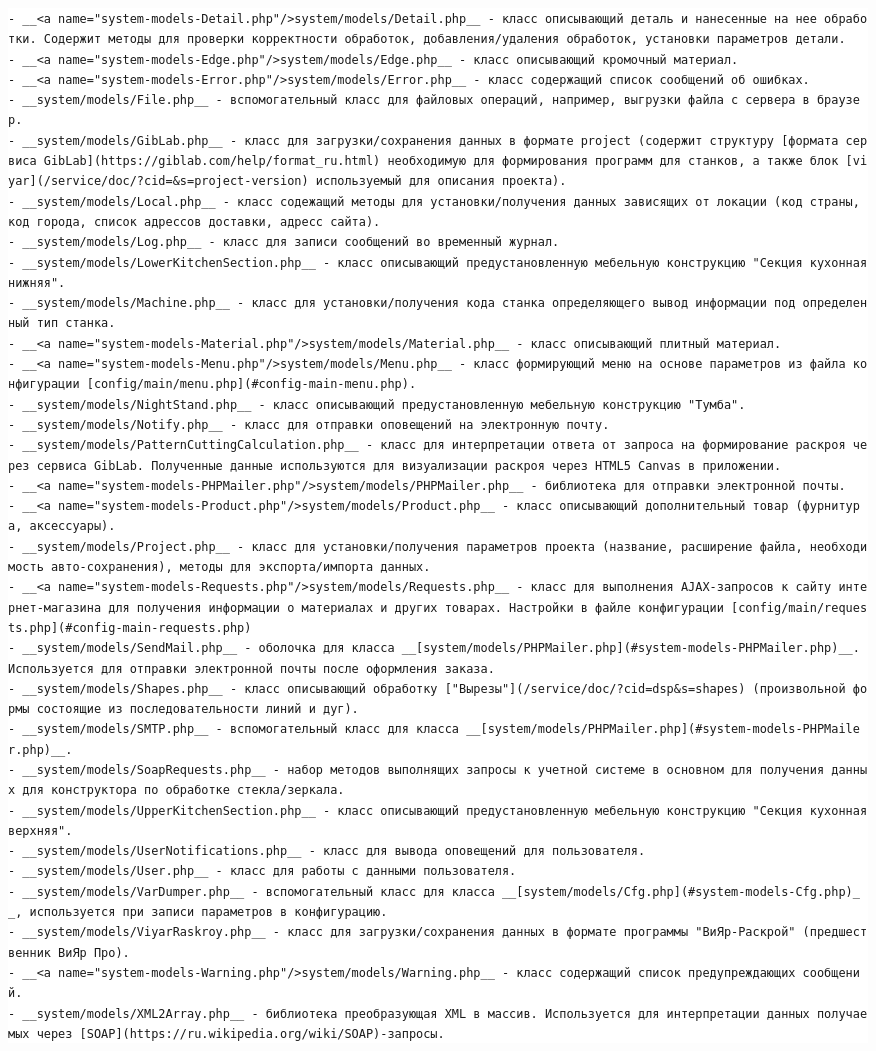     - __<a name="system-models-Detail.php"/>system/models/Detail.php__ - класс описывающий деталь и нанесенные на нее обработки. Содержит методы для проверки корректности обработок, добавления/удаления обработок, установки параметров детали.
    - __<a name="system-models-Edge.php"/>system/models/Edge.php__ - класс описывающий кромочный материал.
    - __<a name="system-models-Error.php"/>system/models/Error.php__ - класс содержащий список сообщений об ошибках.
    - __system/models/File.php__ - вспомогательный класс для файловых операций, например, выгрузки файла с сервера в браузер.
    - __system/models/GibLab.php__ - класс для загрузки/сохранения данных в формате project (содержит структуру [формата сервиса GibLab](https://giblab.com/help/format_ru.html) необходимую для формирования программ для станков, а также блок [viyar](/service/doc/?cid=&s=project-version) используемый для описания проекта).
    - __system/models/Local.php__ - класс содежащий методы для установки/получения данных зависящих от локации (код страны, код города, список адрессов доставки, адресс сайта).
    - __system/models/Log.php__ - класс для записи сообщений во временный журнал.
    - __system/models/LowerKitchenSection.php__ - класс описывающий предустановленную мебельную конструкцию "Секция кухонная нижняя".
    - __system/models/Machine.php__ - класс для установки/получения кода станка определяющего вывод информации под определенный тип станка.
    - __<a name="system-models-Material.php"/>system/models/Material.php__ - класс описывающий плитный материал.
    - __<a name="system-models-Menu.php"/>system/models/Menu.php__ - класс формирующий меню на основе параметров из файла конфигурации [config/main/menu.php](#config-main-menu.php).
    - __system/models/NightStand.php__ - класс описывающий предустановленную мебельную конструкцию "Тумба".
    - __system/models/Notify.php__ - класс для отправки оповещений на электронную почту.
    - __system/models/PatternCuttingCalculation.php__ - класс для интерпретации ответа от запроса на формирование раскроя через сервиса GibLab. Полученные данные используются для визуализации раскроя через HTML5 Canvas в приложении.
    - __<a name="system-models-PHPMailer.php"/>system/models/PHPMailer.php__ - библиотека для отправки электронной почты.
    - __<a name="system-models-Product.php"/>system/models/Product.php__ - класс описывающий дополнительный товар (фурнитура, аксессуары).
    - __system/models/Project.php__ - класс для установки/получения параметров проекта (название, расширение файла, необходимость авто-сохранения), методы для экспорта/импорта данных.
    - __<a name="system-models-Requests.php"/>system/models/Requests.php__ - класс для выполнения AJAX-запросов к сайту интернет-магазина для получения информации о материалах и других товарах. Настройки в файле конфигурации [config/main/requests.php](#config-main-requests.php)
    - __system/models/SendMail.php__ - оболочка для класса __[system/models/PHPMailer.php](#system-models-PHPMailer.php)__. Используется для отправки электронной почты после оформления заказа.
    - __system/models/Shapes.php__ - класс описывающий обработку ["Вырезы"](/service/doc/?cid=dsp&s=shapes) (произвольной формы состоящие из последовательности линий и дуг).
    - __system/models/SMTP.php__ - вспомогательный класс для класса __[system/models/PHPMailer.php](#system-models-PHPMailer.php)__.
    - __system/models/SoapRequests.php__ - набор методов выполнящих запросы к учетной системе в основном для получения данных для конструктора по обработке стекла/зеркала.
    - __system/models/UpperKitchenSection.php__ - класс описывающий предустановленную мебельную конструкцию "Секция кухонная верхняя".
    - __system/models/UserNotifications.php__ - класс для вывода оповещений для пользователя.
    - __system/models/User.php__ - класс для работы с данными пользователя.
    - __system/models/VarDumper.php__ - вспомогательный класс для класса __[system/models/Cfg.php](#system-models-Cfg.php)__, используется при записи параметров в конфигурацию.
    - __system/models/ViyarRaskroy.php__ - класс для загрузки/сохранения данных в формате программы "ВиЯр-Раскрой" (предшественник ВиЯр Про).
    - __<a name="system-models-Warning.php"/>system/models/Warning.php__ - класс содержащий список предупреждающих сообщений.
    - __system/models/XML2Array.php__ - библиотека преобразующая XML в массив. Используется для интерпретации данных получаемых через [SOAP](https://ru.wikipedia.org/wiki/SOAP)-запросы.
